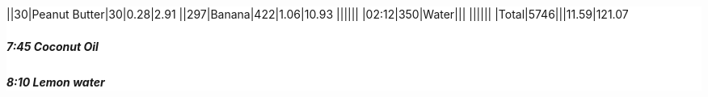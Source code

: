 ||30|Peanut Butter|30|0.28|2.91
||297|Banana|422|1.06|10.93
||||||
|02:12|350|Water|||
||||||
|Total|5746|||11.59|121.07

##### 7:45 Coconut Oil

##### 8:10 Lemon water
